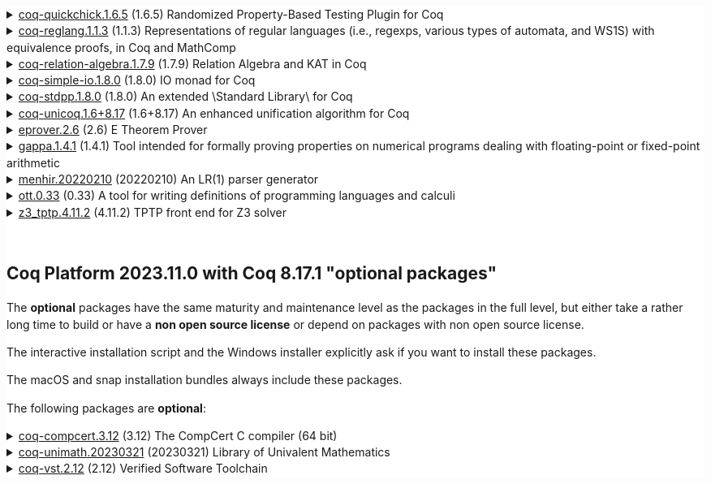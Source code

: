 <details><summary><a href='https://github.com/QuickChick/QuickChick'>coq-quickchick.1.6.5</a>
(1.6.5) Randomized Property-Based Testing Plugin for Coq</summary></details>

<details><summary><a href='https://github.com/coq-community/reglang'>coq-reglang.1.1.3</a>
(1.1.3) Representations of regular languages (i.e., regexps, various types of automata, and WS1S) with equivalence proofs, in Coq and MathComp</summary></details>

<details><summary><a href='http://perso.ens-lyon.fr/damien.pous/ra/'>coq-relation-algebra.1.7.9</a>
(1.7.9) Relation Algebra and KAT in Coq</summary></details>

<details><summary><a href='https://github.com/Lysxia/coq-simple-io'>coq-simple-io.1.8.0</a>
(1.8.0) IO monad for Coq</summary></details>

<details><summary><a href='https://gitlab.mpi-sws.org/iris/stdpp'>coq-stdpp.1.8.0</a>
(1.8.0) An extended \Standard Library\ for Coq</summary></details>

<details><summary><a href='https://github.com/unicoq/unicoq'>coq-unicoq.1.6+8.17</a>
(1.6+8.17) An enhanced unification algorithm for Coq</summary></details>

<details><summary><a href='https://wwwlehre.dhbw-stuttgart.de/~sschulz/E/E.html'>eprover.2.6</a>
(2.6) E Theorem Prover</summary></details>

<details><summary><a href='https://gitlab.inria.fr/gappa/gappa'>gappa.1.4.1</a>
(1.4.1) Tool intended for formally proving properties on numerical programs dealing with floating-point or fixed-point arithmetic</summary></details>

<details><summary><a href='http://gitlab.inria.fr/fpottier/menhir'>menhir.20220210</a>
(20220210) An LR(1) parser generator</summary></details>

<details><summary><a href='http://www.cl.cam.ac.uk/~pes20/ott/'>ott.0.33</a>
(0.33) A tool for writing definitions of programming languages and calculi</summary></details>

<details><summary><a href='https://github.com/Z3prover/z3'>z3_tptp.4.11.2</a>
(4.11.2) TPTP front end for Z3 solver</summary></details>

<br>

## **Coq Platform 2023.11.0 with Coq 8.17.1 "optional packages"**

The **optional** packages have the same maturity and maintenance level as the
packages in the full level, but either take a rather long time to build or have
a **non open source license** or depend on packages with non open source license.

The interactive installation script and the Windows installer explicitly ask
if you want to install these packages.

The macOS and snap installation bundles always include these packages.

The following packages are **optional**:

<details><summary><a href='http://compcert.inria.fr/'>coq-compcert.3.12</a>
(3.12) The CompCert C compiler (64 bit)</summary></details>

<details><summary><a href='https://github.com/UniMath/UniMath'>coq-unimath.20230321</a>
(20230321) Library of Univalent Mathematics</summary></details>

<details><summary><a href='http://vst.cs.princeton.edu/'>coq-vst.2.12</a>
(2.12) Verified Software Toolchain</summary></details>
